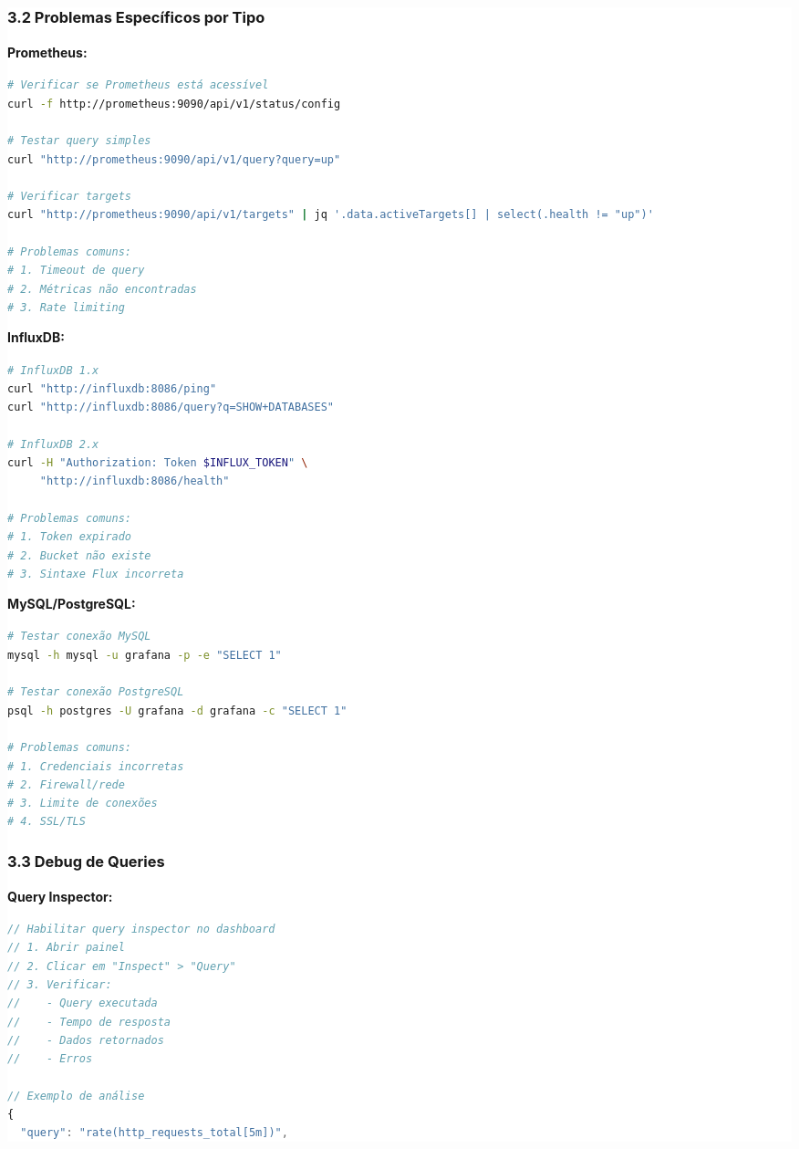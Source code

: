 ### 3.2 Problemas Específicos por Tipo

**Prometheus:**
```bash
# Verificar se Prometheus está acessível
curl -f http://prometheus:9090/api/v1/status/config

# Testar query simples
curl "http://prometheus:9090/api/v1/query?query=up"

# Verificar targets
curl "http://prometheus:9090/api/v1/targets" | jq '.data.activeTargets[] | select(.health != "up")'

# Problemas comuns:
# 1. Timeout de query
# 2. Métricas não encontradas
# 3. Rate limiting
```

**InfluxDB:**
```bash
# InfluxDB 1.x
curl "http://influxdb:8086/ping"
curl "http://influxdb:8086/query?q=SHOW+DATABASES"

# InfluxDB 2.x
curl -H "Authorization: Token $INFLUX_TOKEN" \
     "http://influxdb:8086/health"

# Problemas comuns:
# 1. Token expirado
# 2. Bucket não existe
# 3. Sintaxe Flux incorreta
```

**MySQL/PostgreSQL:**
```bash
# Testar conexão MySQL
mysql -h mysql -u grafana -p -e "SELECT 1"

# Testar conexão PostgreSQL
psql -h postgres -U grafana -d grafana -c "SELECT 1"

# Problemas comuns:
# 1. Credenciais incorretas
# 2. Firewall/rede
# 3. Limite de conexões
# 4. SSL/TLS
```

### 3.3 Debug de Queries

**Query Inspector:**
```javascript
// Habilitar query inspector no dashboard
// 1. Abrir painel
// 2. Clicar em "Inspect" > "Query"
// 3. Verificar:
//    - Query executada
//    - Tempo de resposta
//    - Dados retornados
//    - Erros

// Exemplo de análise
{
  "query": "rate(http_requests_total[5m])",
```